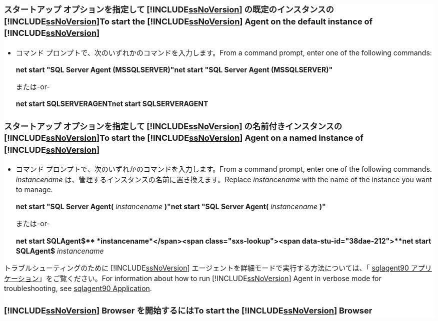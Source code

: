 ###  <a name="to-start-the-ssnoversion-agent-on-the-default-instance-of-ssnoversion"></a><a name="agDefault"></a> <span data-ttu-id="38dae-202">スタートアップ オプションを指定して [!INCLUDE[ssNoVersion](../../includes/ssnoversion-md.md)] の既定のインスタンスの [!INCLUDE[ssNoVersion](../../includes/ssnoversion-md.md)]</span><span class="sxs-lookup"><span data-stu-id="38dae-202">To start the [!INCLUDE[ssNoVersion](../../includes/ssnoversion-md.md)] Agent on the default instance of [!INCLUDE[ssNoVersion](../../includes/ssnoversion-md.md)]</span></span>  
  
-   <span data-ttu-id="38dae-203">コマンド プロンプトで、次のいずれかのコマンドを入力します。</span><span class="sxs-lookup"><span data-stu-id="38dae-203">From a command prompt, enter one of the following commands:</span></span>  
  
     <span data-ttu-id="38dae-204">**net start "SQL Server Agent (MSSQLSERVER)"**</span><span class="sxs-lookup"><span data-stu-id="38dae-204">**net start "SQL Server Agent (MSSQLSERVER)"**</span></span>  
  
     <span data-ttu-id="38dae-205">または</span><span class="sxs-lookup"><span data-stu-id="38dae-205">-or-</span></span>  
  
     <span data-ttu-id="38dae-206">**net start SQLSERVERAGENT**</span><span class="sxs-lookup"><span data-stu-id="38dae-206">**net start SQLSERVERAGENT**</span></span>  
  
###  <a name="to-start-the-ssnoversion-agent-on-a-named-instance-of-ssnoversion"></a><a name="agNamed"></a> <span data-ttu-id="38dae-207">スタートアップ オプションを指定して [!INCLUDE[ssNoVersion](../../includes/ssnoversion-md.md)] の名前付きインスタンスの [!INCLUDE[ssNoVersion](../../includes/ssnoversion-md.md)]</span><span class="sxs-lookup"><span data-stu-id="38dae-207">To start the [!INCLUDE[ssNoVersion](../../includes/ssnoversion-md.md)] Agent on a named instance of [!INCLUDE[ssNoVersion](../../includes/ssnoversion-md.md)]</span></span>  
  
-   <span data-ttu-id="38dae-208">コマンド プロンプトで、次のいずれかのコマンドを入力します。</span><span class="sxs-lookup"><span data-stu-id="38dae-208">From a command prompt, enter one of the following commands.</span></span> <span data-ttu-id="38dae-209">*instancename* は、管理するインスタンスの名前に置き換えます。</span><span class="sxs-lookup"><span data-stu-id="38dae-209">Replace *instancename* with the name of the instance you want to manage.</span></span>  
  
     <span data-ttu-id="38dae-210">**net start "SQL Server Agent(** *instancename* **)"**</span><span class="sxs-lookup"><span data-stu-id="38dae-210">**net start "SQL Server Agent(** *instancename* **)"**</span></span>  
  
     <span data-ttu-id="38dae-211">または</span><span class="sxs-lookup"><span data-stu-id="38dae-211">-or-</span></span>  
  
     <span data-ttu-id="38dae-212">**net start SQLAgent$** *instancename*</span><span class="sxs-lookup"><span data-stu-id="38dae-212">**net start SQLAgent$** *instancename*</span></span>  
  
 <span data-ttu-id="38dae-213">トラブルシューティングのために [!INCLUDE[ssNoVersion](../../includes/ssnoversion-md.md)] エージェントを詳細モードで実行する方法については、「 [sqlagent90 アプリケーション](../../tools/sqlagent90-application.md)」をご覧ください。</span><span class="sxs-lookup"><span data-stu-id="38dae-213">For information about how to run [!INCLUDE[ssNoVersion](../../includes/ssnoversion-md.md)] Agent in verbose mode for troubleshooting, see [sqlagent90 Application](../../tools/sqlagent90-application.md).</span></span>  
  
###  <a name="to-start-the-ssnoversion-browser"></a><a name="Browser"></a><span data-ttu-id="38dae-214">[!INCLUDE[ssNoVersion](../../includes/ssnoversion-md.md)] Browser を開始するには</span><span class="sxs-lookup"><span data-stu-id="38dae-214">To start the [!INCLUDE[ssNoVersion](../../includes/ssnoversion-md.md)] Browser</span></span>  
  